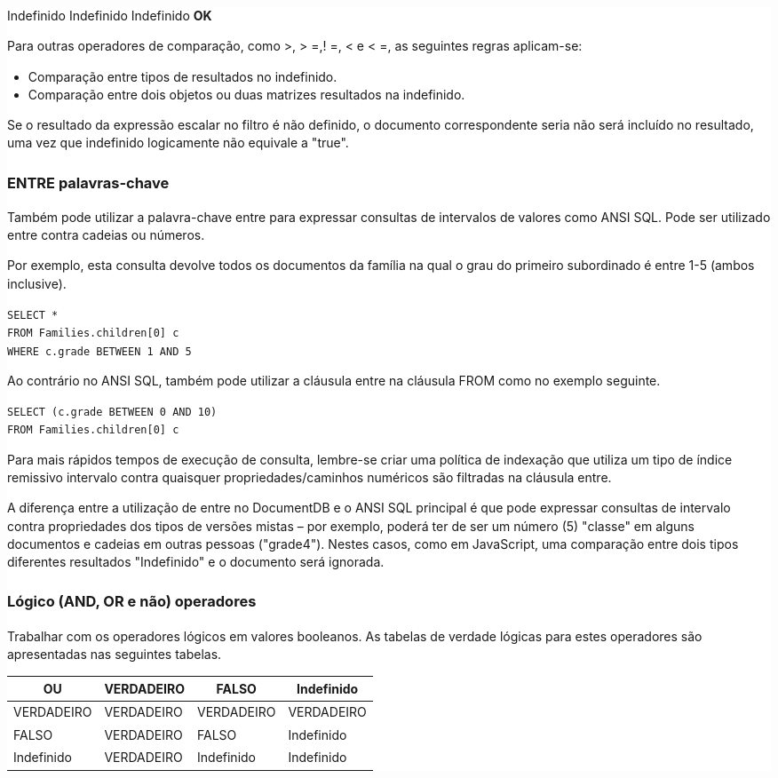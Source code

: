 Indefinido </td>
         <td valign="top">
Indefinido </td>
         <td valign="top">
Indefinido </td>
         <td valign="top">
            <strong>OK</strong>
         </td>
      </tr>
   </tbody>
</table>

Para outras operadores de comparação, como >, > =,! =, < e < =, as seguintes regras aplicam-se:   

-   Comparação entre tipos de resultados no indefinido.
-   Comparação entre dois objetos ou duas matrizes resultados na indefinido.   

Se o resultado da expressão escalar no filtro é não definido, o documento correspondente seria não será incluído no resultado, uma vez que indefinido logicamente não equivale a "true".

### <a name="between-keyword"></a>ENTRE palavras-chave
Também pode utilizar a palavra-chave entre para expressar consultas de intervalos de valores como ANSI SQL. Pode ser utilizado entre contra cadeias ou números.

Por exemplo, esta consulta devolve todos os documentos da família na qual o grau do primeiro subordinado é entre 1-5 (ambos inclusive). 

    SELECT *
    FROM Families.children[0] c
    WHERE c.grade BETWEEN 1 AND 5

Ao contrário no ANSI SQL, também pode utilizar a cláusula entre na cláusula FROM como no exemplo seguinte.

    SELECT (c.grade BETWEEN 0 AND 10)
    FROM Families.children[0] c

Para mais rápidos tempos de execução de consulta, lembre-se criar uma política de indexação que utiliza um tipo de índice remissivo intervalo contra quaisquer propriedades/caminhos numéricos são filtradas na cláusula entre. 

A diferença entre a utilização de entre no DocumentDB e o ANSI SQL principal é que pode expressar consultas de intervalo contra propriedades dos tipos de versões mistas – por exemplo, poderá ter de ser um número (5) "classe" em alguns documentos e cadeias em outras pessoas ("grade4"). Nestes casos, como em JavaScript, uma comparação entre dois tipos diferentes resultados "Indefinido" e o documento será ignorada.

### <a name="logical-and-or-and-not-operators"></a>Lógico (AND, OR e não) operadores
Trabalhar com os operadores lógicos em valores booleanos. As tabelas de verdade lógicas para estes operadores são apresentadas nas seguintes tabelas.

OU|VERDADEIRO|FALSO|Indefinido
---|---|---|---
VERDADEIRO|VERDADEIRO|VERDADEIRO|VERDADEIRO
FALSO|VERDADEIRO|FALSO|Indefinido
Indefinido|VERDADEIRO|Indefinido|Indefinido


[1]: ./media/documentdb-sql-query/sql-query1.png
[introduction]: documentdb-introduction.md
[consistency-levels]: documentdb-consistency-levels.md